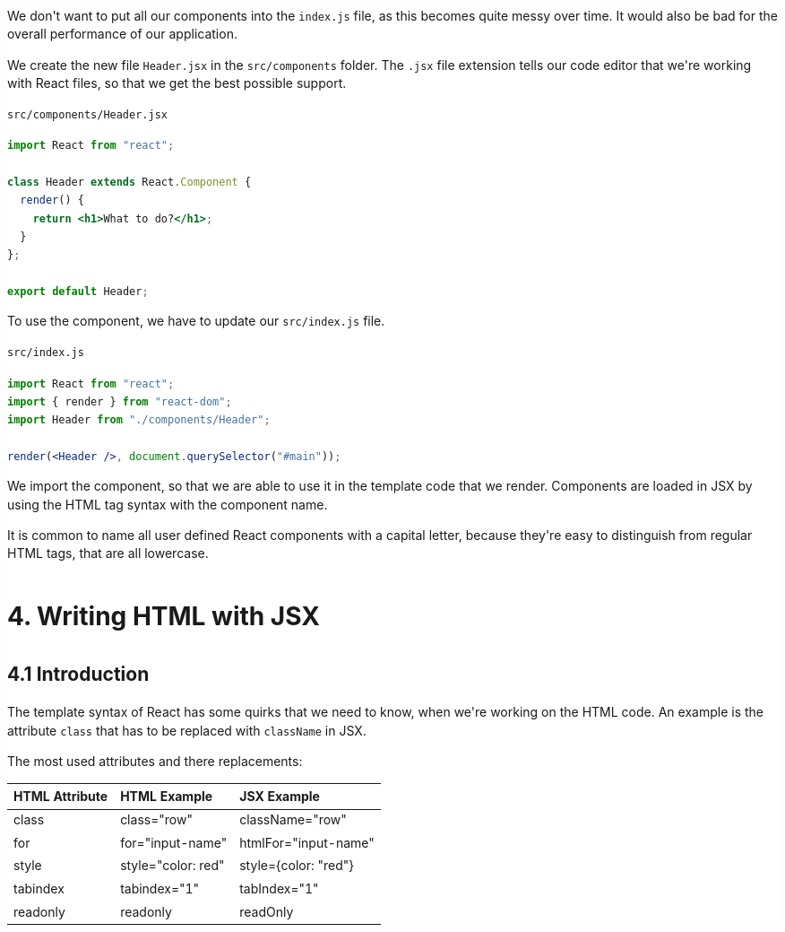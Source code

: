 We don't want to put all our components into the `index.js` file, as this becomes quite messy over time. It would also be bad for the overall performance of our application.

We create the new file `Header.jsx` in the `src/components` folder. The `.jsx` file extension tells our code editor that we're working with React files, so that we get the best possible support.

```
src/components/Header.jsx
```

```jsx
import React from "react";

class Header extends React.Component {
  render() {
    return <h1>What to do?</h1>;
  }
};

export default Header;
```

To use the component, we have to update our `src/index.js` file.

```
src/index.js
```

```jsx
import React from "react";
import { render } from "react-dom";
import Header from "./components/Header";

render(<Header />, document.querySelector("#main"));
```

We import the component, so that we are able to use it in the template code that we render. Components are loaded in JSX by using the HTML tag syntax with the component name.

It is common to name all user defined React components with a capital letter, because they're easy to distinguish from regular HTML tags, that are all lowercase.


# 4. Writing HTML with JSX

## 4.1 Introduction

The template syntax of React has some quirks that we need to know, when we're working on the HTML code. An example is the attribute `class` that has to be replaced with `className` in JSX.

The most used attributes and there replacements:

| HTML Attribute | HTML Example       | JSX Example          |
| :------------- | :----------------- | :------------------- |
| class          | class="row"        | className="row"      |
| for            | for="input-name"   | htmlFor="input-name" |
| style          | style="color: red" | style={color: "red"} |
| tabindex       | tabindex="1"       | tabIndex="1"         |
| readonly       | readonly           | readOnly             |

